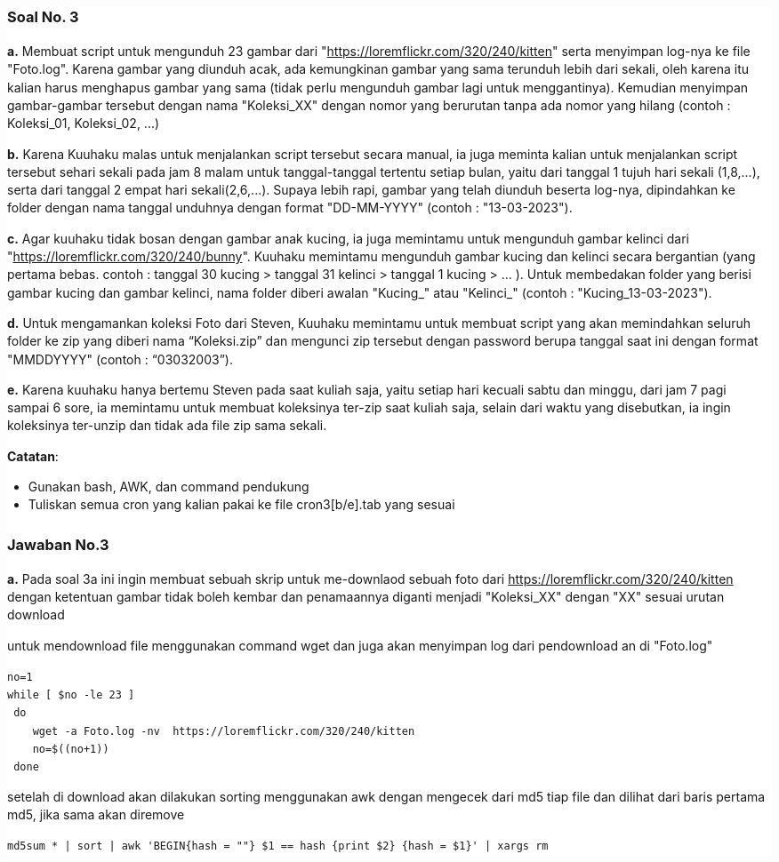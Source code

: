 ### Soal No. 3
**a.** Membuat script untuk mengunduh 23 gambar dari "https://loremflickr.com/320/240/kitten" serta menyimpan log-nya ke file "Foto.log". Karena gambar yang diunduh acak, ada kemungkinan gambar yang sama terunduh lebih dari sekali, oleh karena itu kalian harus menghapus gambar yang sama (tidak perlu mengunduh gambar lagi untuk menggantinya). Kemudian menyimpan gambar-gambar tersebut dengan nama "Koleksi_XX" dengan nomor yang berurutan tanpa ada nomor yang hilang (contoh : Koleksi_01, Koleksi_02, ...)

**b.** Karena Kuuhaku malas untuk menjalankan script tersebut secara manual, ia juga meminta kalian untuk menjalankan script tersebut sehari sekali pada jam 8 malam untuk tanggal-tanggal tertentu setiap bulan, yaitu dari tanggal 1 tujuh hari sekali (1,8,...), serta dari tanggal 2 empat hari sekali(2,6,...). Supaya lebih rapi, gambar yang telah diunduh beserta log-nya, dipindahkan ke folder dengan nama tanggal unduhnya dengan format "DD-MM-YYYY" (contoh : "13-03-2023").

**c.** Agar kuuhaku tidak bosan dengan gambar anak kucing, ia juga memintamu untuk mengunduh gambar kelinci dari "https://loremflickr.com/320/240/bunny". Kuuhaku memintamu mengunduh gambar kucing dan kelinci secara bergantian (yang pertama bebas. contoh : tanggal 30 kucing > tanggal 31 kelinci > tanggal 1 kucing > ... ). Untuk membedakan folder yang berisi gambar kucing dan gambar kelinci, nama folder diberi awalan "Kucing_" atau "Kelinci_" (contoh : "Kucing_13-03-2023").

**d.** Untuk mengamankan koleksi Foto dari Steven, Kuuhaku memintamu untuk membuat script yang akan memindahkan seluruh folder ke zip yang diberi nama “Koleksi.zip” dan mengunci zip tersebut dengan password berupa tanggal saat ini dengan format "MMDDYYYY" (contoh : “03032003”).

**e.** Karena kuuhaku hanya bertemu Steven pada saat kuliah saja, yaitu setiap hari kecuali sabtu dan minggu, dari jam 7 pagi sampai 6 sore, ia memintamu untuk membuat koleksinya ter-zip saat kuliah saja, selain dari waktu yang disebutkan, ia ingin koleksinya ter-unzip dan tidak ada file zip sama sekali.

**Catatan**:
- Gunakan bash, AWK, dan command pendukung
- Tuliskan semua cron yang kalian pakai ke file cron3[b/e].tab yang sesuai


### Jawaban No.3
**a.** Pada soal 3a ini ingin membuat sebuah skrip untuk me-downlaod sebuah foto dari https://loremflickr.com/320/240/kitten dengan ketentuan gambar tidak boleh kembar dan penamaannya diganti menjadi "Koleksi_XX" dengan "XX" sesuai urutan download

untuk mendownload file menggunakan command wget dan juga akan menyimpan log dari pendownload an di "Foto.log"
```
no=1
while [ $no -le 23 ]
 do
	wget -a Foto.log -nv  https://loremflickr.com/320/240/kitten
	no=$((no+1))
 done
```
setelah di download akan dilakukan sorting menggunakan awk dengan mengecek dari md5 tiap file dan dilihat dari baris pertama md5, jika sama akan diremove 

```
md5sum * | sort | awk 'BEGIN{hash = ""} $1 == hash {print $2} {hash = $1}' | xargs rm
```
